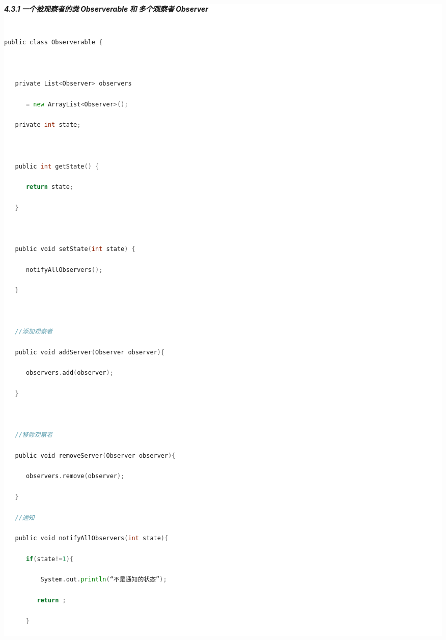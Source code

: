 ##### 4.3.1 一个被观察者的类 Observerable 和 多个观察者 Observer

```go

public class Observerable {



   private List<Observer> observers

      = new ArrayList<Observer>();

   private int state;



   public int getState() {

      return state;

   }



   public void setState(int state) {

      notifyAllObservers();

   }



   //添加观察者

   public void addServer(Observer observer){

      observers.add(observer);

   }



   //移除观察者

   public void removeServer(Observer observer){

      observers.remove(observer);

   }

   //通知

   public void notifyAllObservers(int state){

      if(state!=1){

          System.out.println(“不是通知的状态”);

         return ;

      }



```